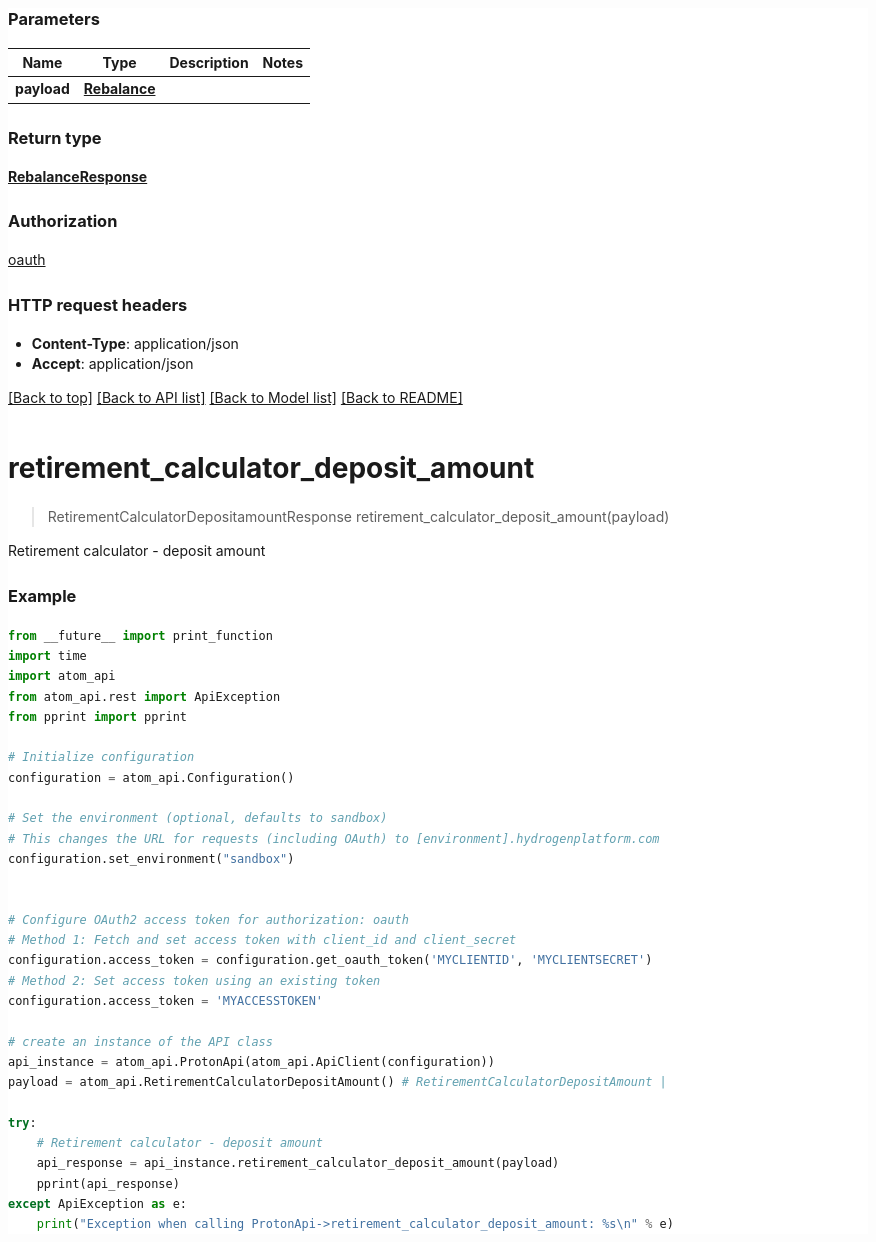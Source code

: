 ### Parameters

Name | Type | Description  | Notes
------------- | ------------- | ------------- | -------------
 **payload** | [**Rebalance**](Rebalance.md)|  | 

### Return type

[**RebalanceResponse**](RebalanceResponse.md)

### Authorization

[oauth](../README.md#oauth)

### HTTP request headers

 - **Content-Type**: application/json
 - **Accept**: application/json

[[Back to top]](#) [[Back to API list]](../README.md#documentation-for-api-endpoints) [[Back to Model list]](../README.md#documentation-for-models) [[Back to README]](../README.md)

# **retirement_calculator_deposit_amount**
> RetirementCalculatorDepositamountResponse retirement_calculator_deposit_amount(payload)

Retirement calculator - deposit amount

### Example
```python
from __future__ import print_function
import time
import atom_api
from atom_api.rest import ApiException
from pprint import pprint

# Initialize configuration
configuration = atom_api.Configuration()

# Set the environment (optional, defaults to sandbox)
# This changes the URL for requests (including OAuth) to [environment].hydrogenplatform.com
configuration.set_environment("sandbox")


# Configure OAuth2 access token for authorization: oauth
# Method 1: Fetch and set access token with client_id and client_secret
configuration.access_token = configuration.get_oauth_token('MYCLIENTID', 'MYCLIENTSECRET')
# Method 2: Set access token using an existing token
configuration.access_token = 'MYACCESSTOKEN'

# create an instance of the API class
api_instance = atom_api.ProtonApi(atom_api.ApiClient(configuration))
payload = atom_api.RetirementCalculatorDepositAmount() # RetirementCalculatorDepositAmount | 

try:
    # Retirement calculator - deposit amount
    api_response = api_instance.retirement_calculator_deposit_amount(payload)
    pprint(api_response)
except ApiException as e:
    print("Exception when calling ProtonApi->retirement_calculator_deposit_amount: %s\n" % e)
```
